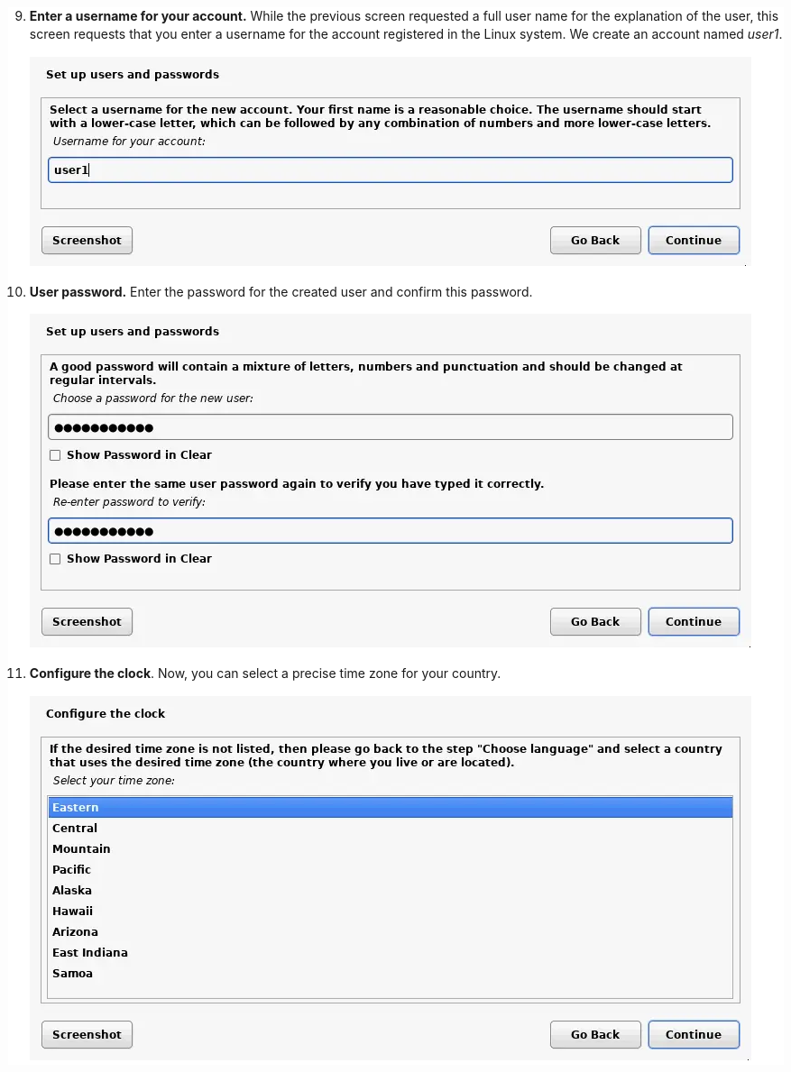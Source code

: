9. **Enter a username for your account.** While the previous screen requested a full user name for the explanation of the user, this screen requests that you enter a username for the account registered in the Linux system. We create an account named _user1_.
    
    ![Creating a user account during Kali Linux installation](Install%20Kali%20Linux%20on%20VirtualBox/Attachments/creating_a_user_account_during_kali_linux_installation.webp)
    
10. **User password.** Enter the password for the created user and confirm this password.
    
    ![Entering a password for a user during Kali Linux installation](Install%20Kali%20Linux%20on%20VirtualBox/Attachments/entering_a_password_for_a_user_during_kali_linux_installation.webp)
    
11. **Configure the clock**. Now, you can select a precise time zone for your country.
    
    ![Configuring the clock](Install%20Kali%20Linux%20on%20VirtualBox/Attachments/configuring_the_clock.webp)
    